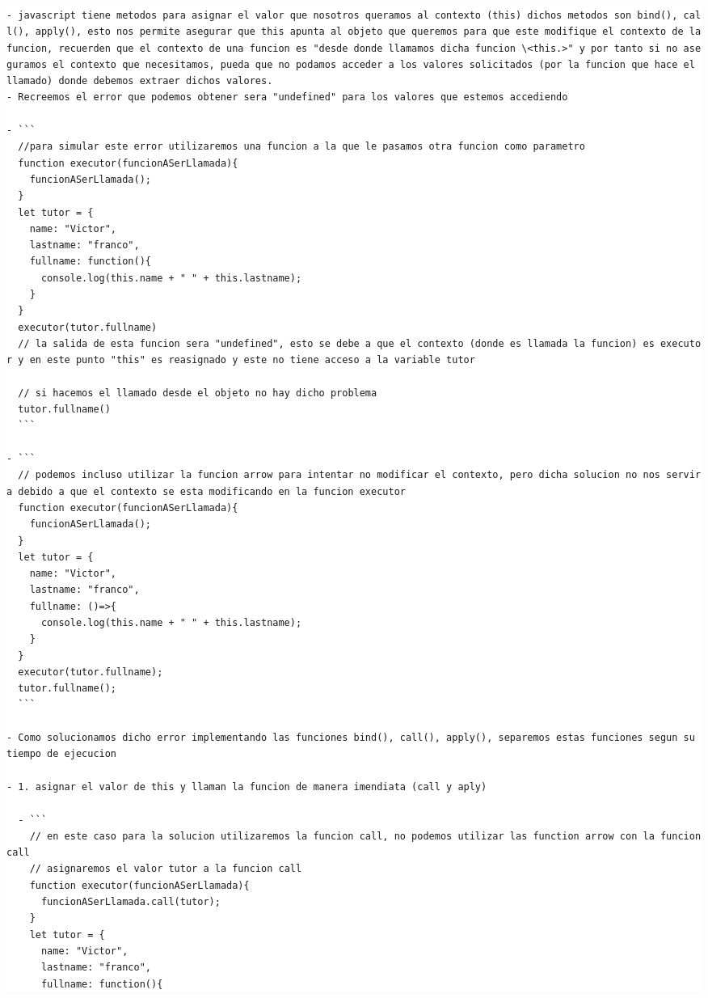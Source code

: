   ```
- javascript tiene metodos para asignar el valor que nosotros queramos al contexto (this) dichos metodos son bind(), call(), apply(), esto nos permite asegurar que this apunta al objeto que queremos para que este modifique el contexto de la funcion, recuerden que el contexto de una funcion es "desde donde llamamos dicha funcion \<this.>" y por tanto si no aseguramos el contexto que necesitamos, pueda que no podamos acceder a los valores solicitados (por la funcion que hace el llamado) donde debemos extraer dichos valores.
- Recreemos el error que podemos obtener sera "undefined" para los valores que estemos accediendo

  - ```
    //para simular este error utilizaremos una funcion a la que le pasamos otra funcion como parametro
    function executor(funcionASerLlamada){
      funcionASerLlamada();
    }
    let tutor = {
      name: "Victor",
      lastname: "franco",
      fullname: function(){
        console.log(this.name + " " + this.lastname);
      }
    }
    executor(tutor.fullname)
    // la salida de esta funcion sera "undefined", esto se debe a que el contexto (donde es llamada la funcion) es executor y en este punto "this" es reasignado y este no tiene acceso a la variable tutor

    // si hacemos el llamado desde el objeto no hay dicho problema
    tutor.fullname()
    ```

  - ```
    // podemos incluso utilizar la funcion arrow para intentar no modificar el contexto, pero dicha solucion no nos servira debido a que el contexto se esta modificando en la funcion executor
    function executor(funcionASerLlamada){
      funcionASerLlamada();
    }
    let tutor = {
      name: "Victor",
      lastname: "franco",
      fullname: ()=>{
        console.log(this.name + " " + this.lastname);
      }
    }
    executor(tutor.fullname);
    tutor.fullname();
    ```

- Como solucionamos dicho error implementando las funciones bind(), call(), apply(), separemos estas funciones segun su tiempo de ejecucion

  - 1. asignar el valor de this y llaman la funcion de manera imendiata (call y aply)

    - ```
      // en este caso para la solucion utilizaremos la funcion call, no podemos utilizar las function arrow con la funcion call
      // asignaremos el valor tutor a la funcion call
      function executor(funcionASerLlamada){
        funcionASerLlamada.call(tutor);
      }
      let tutor = {
        name: "Victor",
        lastname: "franco",
        fullname: function(){
  ```